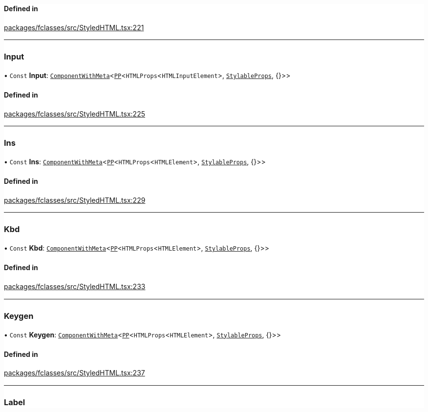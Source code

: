 #### Defined in

[packages/fclasses/src/StyledHTML.tsx:221](https://github.com/johnsonandjohnson/Bodiless-JS/blob/b886960f7/packages/fclasses/src/StyledHTML.tsx#L221)

___

### Input

• `Const` **Input**: [`ComponentWithMeta`](README.md#componentwithmeta)<[`PP`](README.md#pp)<`HTMLProps`<`HTMLInputElement`\>, [`StylableProps`](README.md#stylableprops), {}\>\>

#### Defined in

[packages/fclasses/src/StyledHTML.tsx:225](https://github.com/johnsonandjohnson/Bodiless-JS/blob/b886960f7/packages/fclasses/src/StyledHTML.tsx#L225)

___

### Ins

• `Const` **Ins**: [`ComponentWithMeta`](README.md#componentwithmeta)<[`PP`](README.md#pp)<`HTMLProps`<`HTMLElement`\>, [`StylableProps`](README.md#stylableprops), {}\>\>

#### Defined in

[packages/fclasses/src/StyledHTML.tsx:229](https://github.com/johnsonandjohnson/Bodiless-JS/blob/b886960f7/packages/fclasses/src/StyledHTML.tsx#L229)

___

### Kbd

• `Const` **Kbd**: [`ComponentWithMeta`](README.md#componentwithmeta)<[`PP`](README.md#pp)<`HTMLProps`<`HTMLElement`\>, [`StylableProps`](README.md#stylableprops), {}\>\>

#### Defined in

[packages/fclasses/src/StyledHTML.tsx:233](https://github.com/johnsonandjohnson/Bodiless-JS/blob/b886960f7/packages/fclasses/src/StyledHTML.tsx#L233)

___

### Keygen

• `Const` **Keygen**: [`ComponentWithMeta`](README.md#componentwithmeta)<[`PP`](README.md#pp)<`HTMLProps`<`HTMLElement`\>, [`StylableProps`](README.md#stylableprops), {}\>\>

#### Defined in

[packages/fclasses/src/StyledHTML.tsx:237](https://github.com/johnsonandjohnson/Bodiless-JS/blob/b886960f7/packages/fclasses/src/StyledHTML.tsx#L237)

___

### Label
